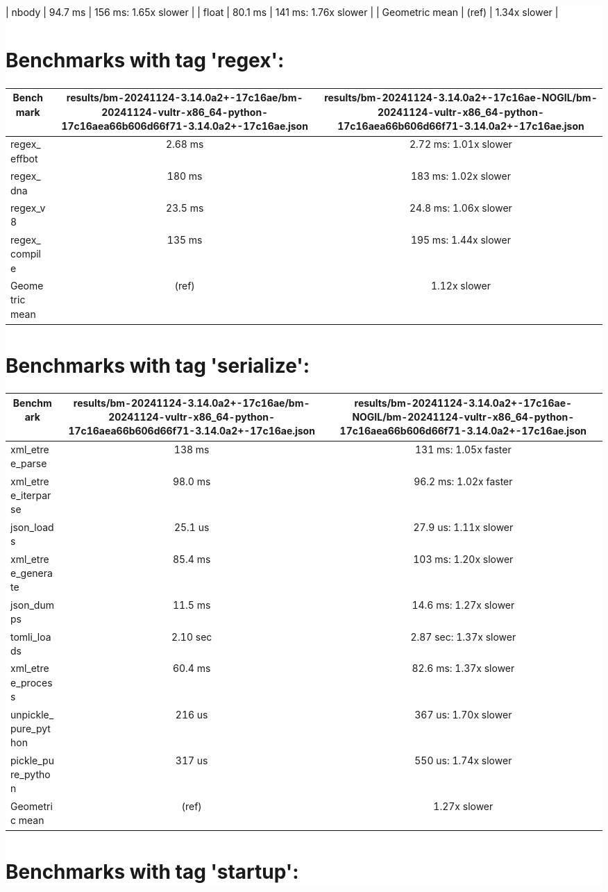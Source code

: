 | nbody          | 94.7 ms                                                                                                           | 156 ms: 1.65x slower                                                                                                    |
| float          | 80.1 ms                                                                                                           | 141 ms: 1.76x slower                                                                                                    |
| Geometric mean | (ref)                                                                                                             | 1.34x slower                                                                                                            |

Benchmarks with tag 'regex':
============================

| Benchmark      | results/bm-20241124-3.14.0a2+-17c16ae/bm-20241124-vultr-x86_64-python-17c16aea66b606d66f71-3.14.0a2+-17c16ae.json | results/bm-20241124-3.14.0a2+-17c16ae-NOGIL/bm-20241124-vultr-x86_64-python-17c16aea66b606d66f71-3.14.0a2+-17c16ae.json |
|----------------|:-----------------------------------------------------------------------------------------------------------------:|:-----------------------------------------------------------------------------------------------------------------------:|
| regex_effbot   | 2.68 ms                                                                                                           | 2.72 ms: 1.01x slower                                                                                                   |
| regex_dna      | 180 ms                                                                                                            | 183 ms: 1.02x slower                                                                                                    |
| regex_v8       | 23.5 ms                                                                                                           | 24.8 ms: 1.06x slower                                                                                                   |
| regex_compile  | 135 ms                                                                                                            | 195 ms: 1.44x slower                                                                                                    |
| Geometric mean | (ref)                                                                                                             | 1.12x slower                                                                                                            |

Benchmarks with tag 'serialize':
================================

| Benchmark            | results/bm-20241124-3.14.0a2+-17c16ae/bm-20241124-vultr-x86_64-python-17c16aea66b606d66f71-3.14.0a2+-17c16ae.json | results/bm-20241124-3.14.0a2+-17c16ae-NOGIL/bm-20241124-vultr-x86_64-python-17c16aea66b606d66f71-3.14.0a2+-17c16ae.json |
|----------------------|:-----------------------------------------------------------------------------------------------------------------:|:-----------------------------------------------------------------------------------------------------------------------:|
| xml_etree_parse      | 138 ms                                                                                                            | 131 ms: 1.05x faster                                                                                                    |
| xml_etree_iterparse  | 98.0 ms                                                                                                           | 96.2 ms: 1.02x faster                                                                                                   |
| json_loads           | 25.1 us                                                                                                           | 27.9 us: 1.11x slower                                                                                                   |
| xml_etree_generate   | 85.4 ms                                                                                                           | 103 ms: 1.20x slower                                                                                                    |
| json_dumps           | 11.5 ms                                                                                                           | 14.6 ms: 1.27x slower                                                                                                   |
| tomli_loads          | 2.10 sec                                                                                                          | 2.87 sec: 1.37x slower                                                                                                  |
| xml_etree_process    | 60.4 ms                                                                                                           | 82.6 ms: 1.37x slower                                                                                                   |
| unpickle_pure_python | 216 us                                                                                                            | 367 us: 1.70x slower                                                                                                    |
| pickle_pure_python   | 317 us                                                                                                            | 550 us: 1.74x slower                                                                                                    |
| Geometric mean       | (ref)                                                                                                             | 1.27x slower                                                                                                            |

Benchmarks with tag 'startup':
==============================
